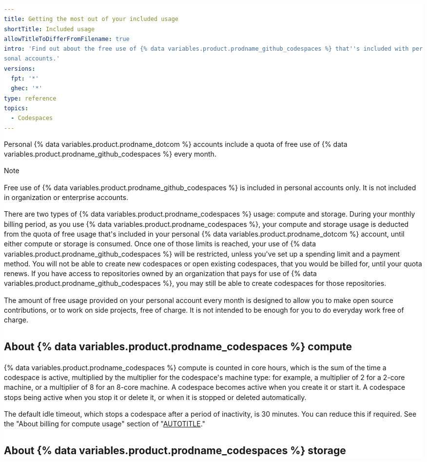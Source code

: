 ```yaml
---
title: Getting the most out of your included usage
shortTitle: Included usage
allowTitleToDifferFromFilename: true
intro: 'Find out about the free use of {% data variables.product.prodname_github_codespaces %} that''s included with personal accounts.'
versions:
  fpt: '*'
  ghec: '*'
type: reference
topics:
  - Codespaces
---
```


Personal {% data variables.product.prodname_dotcom %} accounts include a quota of free use of {% data variables.product.prodname_github_codespaces %} every month.

> [!NOTE]
> Free use of {% data variables.product.prodname_github_codespaces %} is included in personal accounts only. It is not included in organization or enterprise accounts.

There are two types of {% data variables.product.prodname_codespaces %} usage: compute and storage. During your monthly billing period, as you use {% data variables.product.prodname_codespaces %}, your compute and storage usage is deducted from the quota of free usage that's included in your personal {% data variables.product.prodname_dotcom %} account, until either compute or storage is consumed. Once one of those limits is reached, your use of {% data variables.product.prodname_github_codespaces %} will be restricted, unless you've set up a spending limit and a payment method. You will not be able to create new codespaces or open existing codespaces, that you would be billed for, until your quota renews. If you have access to repositories owned by an organization that pays for use of {% data variables.product.prodname_github_codespaces %}, you may still be able to create codespaces for those repositories.

The amount of free usage provided on your personal account every month is designed to allow you to make open source contributions, or to work on side projects, free of charge. It is not intended to be enough for you to do everyday work free of charge.

## About {% data variables.product.prodname_codespaces %} compute

{% data variables.product.prodname_codespaces %} compute is counted in core hours, which is the sum of the time a codespace is active, multiplied by the multiplier for the codespace's machine type: for example, a multiplier of 2 for a 2-core machine, or a multiplier of 8 for an 8-core machine. A codespace becomes active when you create it or start it. A codespace stops being active when you stop it or delete it, or when it is stopped or deleted automatically.

The default idle timeout, which stops a codespace after a period of inactivity, is 30 minutes. You can reduce this if required. See the "About billing for compute usage" section of "[AUTOTITLE](/billing/managing-billing-for-your-products/managing-billing-for-github-codespaces/about-billing-for-github-codespaces#about-billing-for-compute-usage)."

## About {% data variables.product.prodname_codespaces %} storage
